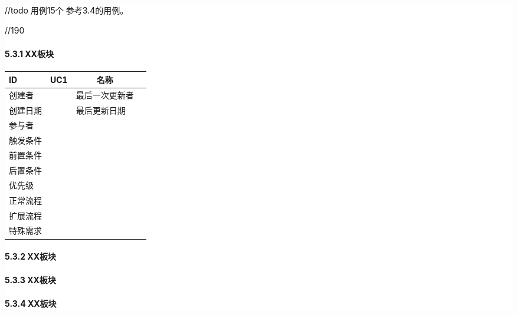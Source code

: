 //todo 用例15个 参考3.4的用例。

//190

#### 5.3.1 XX板块

| ID       | UC1  | 名称           |      |
| :------- | ---- | -------------- | ---- |
| 创建者   |      | 最后一次更新者 |      |
| 创建日期 |      | 最后更新日期   |      |
| 参与者   |      |                |      |
| 触发条件 |      |                |      |
| 前置条件 |      |                |      |
| 后置条件 |      |                |      |
| 优先级   |      |                |      |
| 正常流程 |      |                |      |
| 扩展流程 |      |                |      |
| 特殊需求 |      |                |      |

#### 5.3.2 XX板块

#### 5.3.3 XX板块

#### 5.3.4 XX板块





